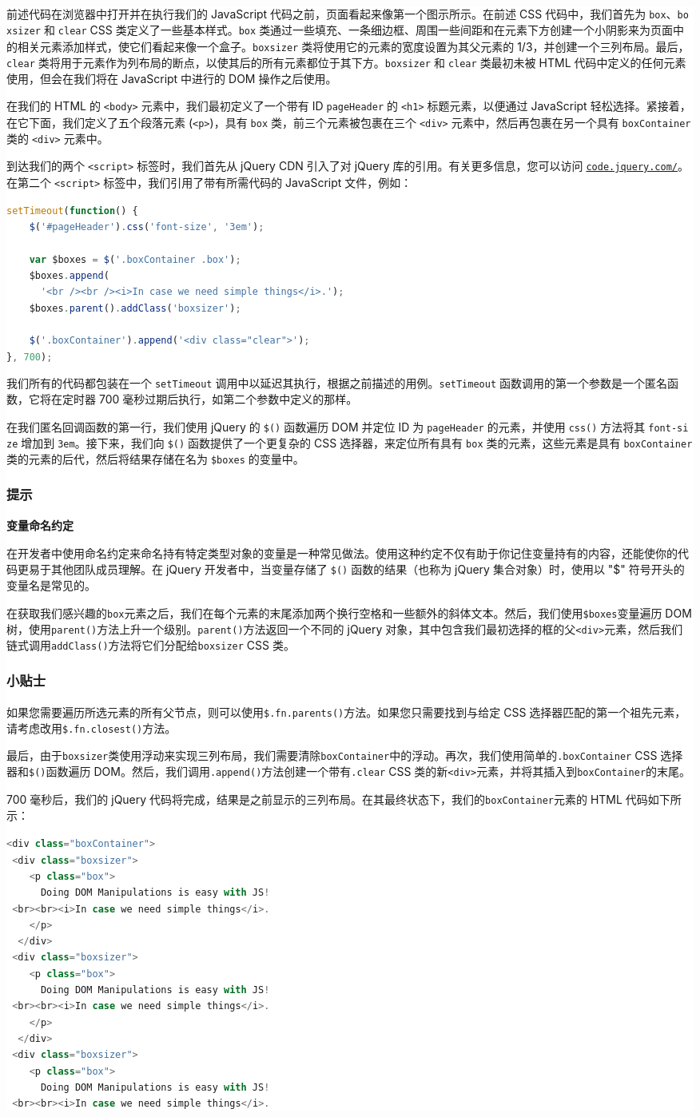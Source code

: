 
前述代码在浏览器中打开并在执行我们的 JavaScript 代码之前，页面看起来像第一个图示所示。在前述 CSS 代码中，我们首先为 `box`、`boxsizer` 和 `clear` CSS 类定义了一些基本样式。`box` 类通过一些填充、一条细边框、周围一些间距和在元素下方创建一个小阴影来为页面中的相关元素添加样式，使它们看起来像一个盒子。`boxsizer` 类将使用它的元素的宽度设置为其父元素的 1/3，并创建一个三列布局。最后，`clear` 类将用于元素作为列布局的断点，以使其后的所有元素都位于其下方。`boxsizer` 和 `clear` 类最初未被 HTML 代码中定义的任何元素使用，但会在我们将在 JavaScript 中进行的 DOM 操作之后使用。

在我们的 HTML 的 `<body>` 元素中，我们最初定义了一个带有 ID `pageHeader` 的 `<h1>` 标题元素，以便通过 JavaScript 轻松选择。紧接着，在它下面，我们定义了五个段落元素 (`<p>`)，具有 `box` 类，前三个元素被包裹在三个 `<div>` 元素中，然后再包裹在另一个具有 `boxContainer` 类的 `<div>` 元素中。

到达我们的两个 `<script>` 标签时，我们首先从 jQuery CDN 引入了对 jQuery 库的引用。有关更多信息，您可以访问 [`code.jquery.com/`](http://code.jquery.com/)。在第二个 `<script>` 标签中，我们引用了带有所需代码的 JavaScript 文件，例如：

```js
setTimeout(function() {
    $('#pageHeader').css('font-size', '3em');

    var $boxes = $('.boxContainer .box');
    $boxes.append(
      '<br /><br /><i>In case we need simple things</i>.');
    $boxes.parent().addClass('boxsizer');

    $('.boxContainer').append('<div class="clear">');
}, 700);
```

我们所有的代码都包装在一个 `setTimeout` 调用中以延迟其执行，根据之前描述的用例。`setTimeout` 函数调用的第一个参数是一个匿名函数，它将在定时器 700 毫秒过期后执行，如第二个参数中定义的那样。

在我们匿名回调函数的第一行，我们使用 jQuery 的 `$()` 函数遍历 DOM 并定位 ID 为 `pageHeader` 的元素，并使用 `css()` 方法将其 `font-size` 增加到 `3em`。接下来，我们向 `$()` 函数提供了一个更复杂的 CSS 选择器，来定位所有具有 `box` 类的元素，这些元素是具有 `boxContainer` 类的元素的后代，然后将结果存储在名为 `$boxes` 的变量中。

### 提示

**变量命名约定**

在开发者中使用命名约定来命名持有特定类型对象的变量是一种常见做法。使用这种约定不仅有助于你记住变量持有的内容，还能使你的代码更易于其他团队成员理解。在 jQuery 开发者中，当变量存储了 `$()` 函数的结果（也称为 jQuery 集合对象）时，使用以 "$" 符号开头的变量名是常见的。

在获取我们感兴趣的`box`元素之后，我们在每个元素的末尾添加两个换行空格和一些额外的斜体文本。然后，我们使用`$boxes`变量遍历 DOM 树，使用`parent()`方法上升一个级别。`parent()`方法返回一个不同的 jQuery 对象，其中包含我们最初选择的框的父`<div>`元素，然后我们链式调用`addClass()`方法将它们分配给`boxsizer` CSS 类。

### 小贴士

如果您需要遍历所选元素的所有父节点，则可以使用`$.fn.parents()`方法。如果您只需要找到与给定 CSS 选择器匹配的第一个祖先元素，请考虑改用`$.fn.closest()`方法。

最后，由于`boxsizer`类使用浮动来实现三列布局，我们需要清除`boxContainer`中的浮动。再次，我们使用简单的`.boxContainer` CSS 选择器和`$()`函数遍历 DOM。然后，我们调用`.append()`方法创建一个带有`.clear` CSS 类的新`<div>`元素，并将其插入到`boxContainer`的末尾。

700 毫秒后，我们的 jQuery 代码将完成，结果是之前显示的三列布局。在其最终状态下，我们的`boxContainer`元素的 HTML 代码如下所示：

```js
<div class="boxContainer"> 
 <div class="boxsizer"> 
    <p class="box"> 
      Doing DOM Manipulations is easy with JS! 
 <br><br><i>In case we need simple things</i>. 
    </p> 
  </div> 
 <div class="boxsizer"> 
    <p class="box"> 
      Doing DOM Manipulations is easy with JS! 
 <br><br><i>In case we need simple things</i>. 
    </p> 
  </div> 
 <div class="boxsizer"> 
    <p class="box"> 
      Doing DOM Manipulations is easy with JS! 
 <br><br><i>In case we need simple things</i>. 
```